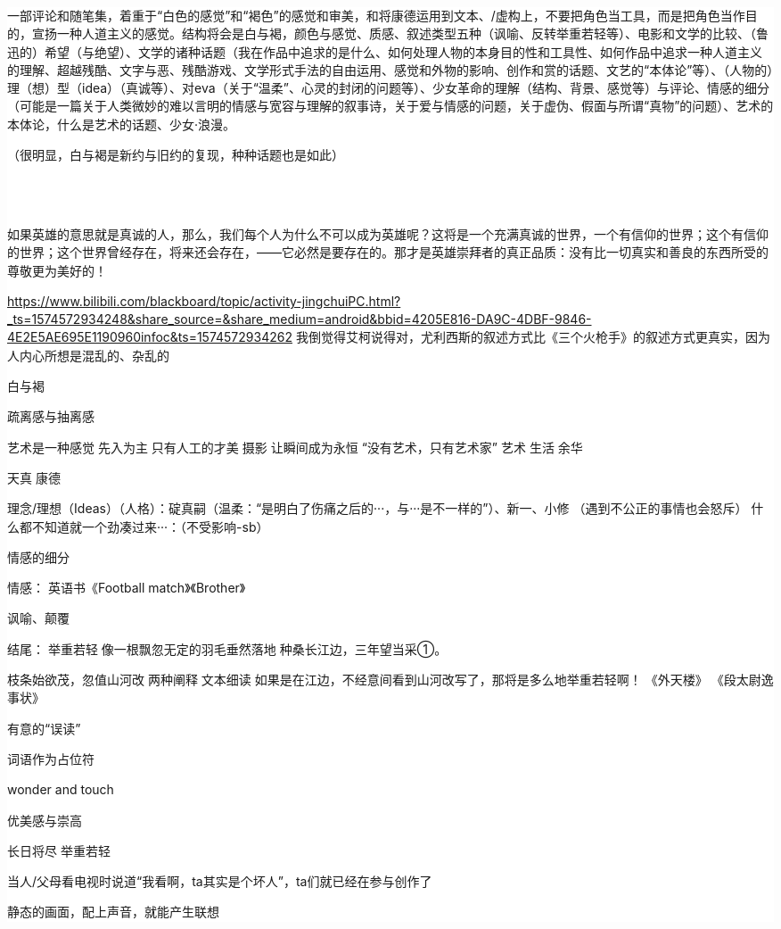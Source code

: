 一部评论和随笔集，着重于“白色的感觉”和“褐色”的感觉和审美，和将康德运用到文本、/虚构上，不要把角色当工具，而是把角色当作目的，宣扬一种人道主义的感觉。结构将会是白与褐，颜色与感觉、质感、叙述类型五种（讽喻、反转举重若轻等）、电影和文学的比较、（鲁迅的）希望（与绝望）、文学的诸种话题（我在作品中追求的是什么、如何处理人物的本身目的性和工具性、如何作品中追求一种人道主义的理解、超越残酷、文字与恶、残酷游戏、文学形式手法的自由运用、感觉和外物的影响、创作和赏的话题、文艺的“本体论”等）、（人物的）理（想）型（idea）（真诚等）、对eva（关于“温柔”、心灵的封闭的问题等）、少女革命的理解（结构、背景、感觉等）与评论、情感的细分（可能是一篇关于人类微妙的难以言明的情感与宽容与理解的叙事诗，关于爱与情感的问题，关于虚伪、假面与所谓“真物”的问题）、艺术的本体论，什么是艺术的话题、少女·浪漫。

（很明显，白与褐是新约与旧约的复现，种种话题也是如此） 

<br/><br/>

如果英雄的意思就是真诚的人，那么，我们每个人为什么不可以成为英雄呢？这将是一个充满真诚的世界，一个有信仰的世界；这个有信仰的世界；这个世界曾经存在，将来还会存在，——它必然是要存在的。那才是英雄崇拜者的真正品质：没有比一切真实和善良的东西所受的尊敬更为美好的！

https://www.bilibili.com/blackboard/topic/activity-jingchuiPC.html?_ts=1574572934248&share_source=&share_medium=android&bbid=4205E816-DA9C-4DBF-9846-4E2E5AE695E1190960infoc&ts=1574572934262
我倒觉得艾柯说得对，尤利西斯的叙述方式比《三个火枪手》的叙述方式更真实，因为人内心所想是混乱的、杂乱的


白与褐

疏离感与抽离感

艺术是一种感觉
先入为主
只有人工的才美
摄影 让瞬间成为永恒
“没有艺术，只有艺术家”
艺术 生活
余华

天真
康德

理念/理想（Ideas）（人格）：碇真嗣（温柔：“是明白了伤痛之后的···，与···是不一样的”）、新一、小修 （遇到不公正的事情也会怒斥） 什么都不知道就一个劲凑过来···：（不受影响-sb）

情感的细分

情感： 英语书《Football match》《Brother》

讽喻、颠覆

结尾： 举重若轻 像一根飘忽无定的羽毛垂然落地 
种桑长江边，三年望当采①。

枝条始欲茂，忽值山河改
两种阐释 文本细读
如果是在江边，不经意间看到山河改写了，那将是多么地举重若轻啊！
《外天楼》 《段太尉逸事状》

有意的“误读”

词语作为占位符

wonder and touch 

优美感与崇高

长日将尽 举重若轻

当人/父母看电视时说道“我看啊，ta其实是个坏人”，ta们就已经在参与创作了

静态的画面，配上声音，就能产生联想
